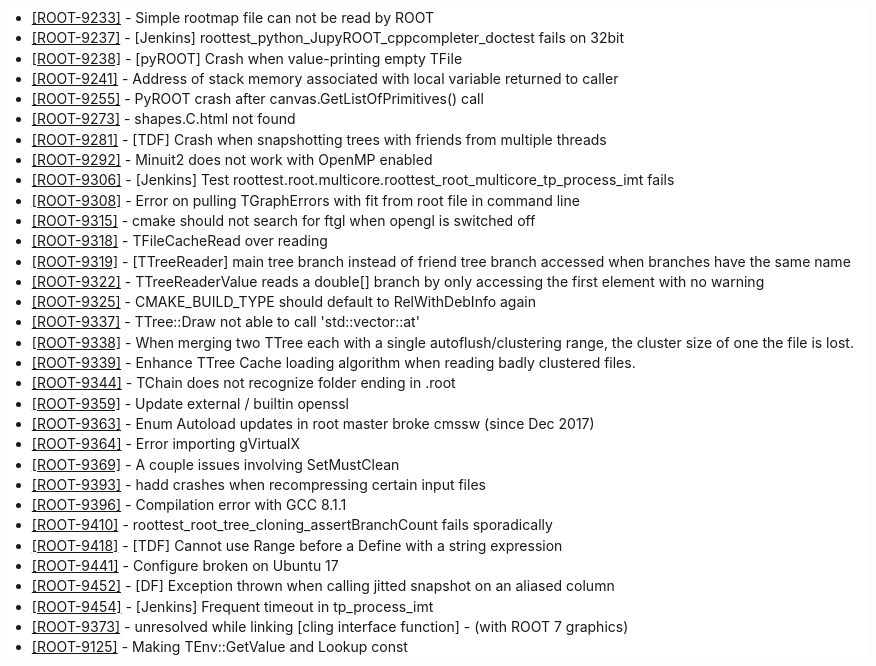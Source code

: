 * <a href="https://sft.its.cern.ch/jira/browse/ROOT-9233">[ROOT-9233]</a> - Simple rootmap file can not be read by ROOT
* <a href="https://sft.its.cern.ch/jira/browse/ROOT-9237">[ROOT-9237]</a> - [Jenkins] roottest_python_JupyROOT_cppcompleter_doctest fails on 32bit
* <a href="https://sft.its.cern.ch/jira/browse/ROOT-9238">[ROOT-9238]</a> - [pyROOT] Crash when value-printing empty TFile
* <a href="https://sft.its.cern.ch/jira/browse/ROOT-9241">[ROOT-9241]</a> - Address of stack memory associated with local variable returned to caller
* <a href="https://sft.its.cern.ch/jira/browse/ROOT-9255">[ROOT-9255]</a> - PyROOT crash after canvas.GetListOfPrimitives() call
* <a href="https://sft.its.cern.ch/jira/browse/ROOT-9273">[ROOT-9273]</a> - shapes.C.html not found
* <a href="https://sft.its.cern.ch/jira/browse/ROOT-9281">[ROOT-9281]</a> - [TDF] Crash when snapshotting trees with friends from multiple threads
* <a href="https://sft.its.cern.ch/jira/browse/ROOT-9292">[ROOT-9292]</a> - Minuit2 does not work with OpenMP enabled
* <a href="https://sft.its.cern.ch/jira/browse/ROOT-9306">[ROOT-9306]</a> - [Jenkins] Test roottest.root.multicore.roottest_root_multicore_tp_process_imt fails
* <a href="https://sft.its.cern.ch/jira/browse/ROOT-9308">[ROOT-9308]</a> - Error on pulling TGraphErrors with fit from root file in command line 
* <a href="https://sft.its.cern.ch/jira/browse/ROOT-9315">[ROOT-9315]</a> - cmake should not search for ftgl when opengl is switched off
* <a href="https://sft.its.cern.ch/jira/browse/ROOT-9318">[ROOT-9318]</a> - TFileCacheRead over reading
* <a href="https://sft.its.cern.ch/jira/browse/ROOT-9319">[ROOT-9319]</a> - [TTreeReader] main tree branch instead of friend tree branch accessed when branches have the same name
* <a href="https://sft.its.cern.ch/jira/browse/ROOT-9322">[ROOT-9322]</a> - TTreeReaderValue<double> reads a double[] branch by only accessing the first element with no warning
* <a href="https://sft.its.cern.ch/jira/browse/ROOT-9325">[ROOT-9325]</a> - CMAKE_BUILD_TYPE should default to RelWithDebInfo again
* <a href="https://sft.its.cern.ch/jira/browse/ROOT-9337">[ROOT-9337]</a> - TTree::Draw not able to call 'std::vector::at'
* <a href="https://sft.its.cern.ch/jira/browse/ROOT-9338">[ROOT-9338]</a> - When merging two TTree each with a single autoflush/clustering range, the cluster size of one the file is lost.
* <a href="https://sft.its.cern.ch/jira/browse/ROOT-9339">[ROOT-9339]</a> - Enhance TTree Cache loading algorithm when reading badly clustered files.
* <a href="https://sft.its.cern.ch/jira/browse/ROOT-9344">[ROOT-9344]</a> - TChain does not recognize folder ending in .root
* <a href="https://sft.its.cern.ch/jira/browse/ROOT-9359">[ROOT-9359]</a> - Update external / builtin openssl
* <a href="https://sft.its.cern.ch/jira/browse/ROOT-9363">[ROOT-9363]</a> - Enum Autoload updates in root master broke cmssw (since Dec 2017)
* <a href="https://sft.its.cern.ch/jira/browse/ROOT-9364">[ROOT-9364]</a> - Error importing gVirtualX
* <a href="https://sft.its.cern.ch/jira/browse/ROOT-9369">[ROOT-9369]</a> - A couple issues involving SetMustClean
* <a href="https://sft.its.cern.ch/jira/browse/ROOT-9393">[ROOT-9393]</a> - hadd crashes when recompressing certain input files
* <a href="https://sft.its.cern.ch/jira/browse/ROOT-9396">[ROOT-9396]</a> - Compilation error with GCC 8.1.1
* <a href="https://sft.its.cern.ch/jira/browse/ROOT-9410">[ROOT-9410]</a> - roottest_root_tree_cloning_assertBranchCount fails sporadically
* <a href="https://sft.its.cern.ch/jira/browse/ROOT-9418">[ROOT-9418]</a> - [TDF] Cannot use Range before a Define with a string expression
* <a href="https://sft.its.cern.ch/jira/browse/ROOT-9441">[ROOT-9441]</a> - Configure broken on Ubuntu 17
* <a href="https://sft.its.cern.ch/jira/browse/ROOT-9452">[ROOT-9452]</a> - [DF] Exception thrown when calling jitted snapshot on an aliased column
* <a href="https://sft.its.cern.ch/jira/browse/ROOT-9454">[ROOT-9454]</a> - [Jenkins] Frequent timeout in tp_process_imt
* <a href="https://sft.its.cern.ch/jira/browse/ROOT-9373">[ROOT-9373]</a> - unresolved while linking [cling interface function] - (with ROOT 7 graphics)
* <a href="https://sft.its.cern.ch/jira/browse/ROOT-9125">[ROOT-9125]</a> - Making TEnv::GetValue and Lookup const